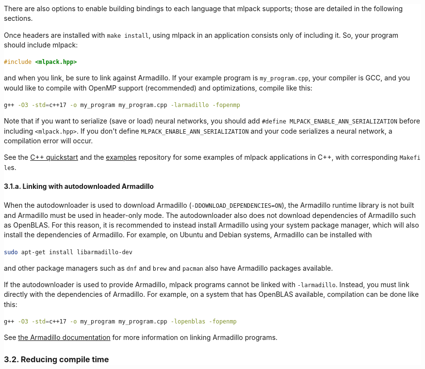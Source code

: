 There are also options to enable building bindings to each language that mlpack
supports; those are detailed in the following sections.

Once headers are installed with `make install`, using mlpack in an application
consists only of including it.  So, your program should include mlpack:

```c++
#include <mlpack.hpp>
```

and when you link, be sure to link against Armadillo.  If your example program
is `my_program.cpp`, your compiler is GCC, and you would like to compile with
OpenMP support (recommended) and optimizations, compile like this:

```sh
g++ -O3 -std=c++17 -o my_program my_program.cpp -larmadillo -fopenmp
```

Note that if you want to serialize (save or load) neural networks, you should
add `#define MLPACK_ENABLE_ANN_SERIALIZATION` before including `<mlpack.hpp>`.
If you don't define `MLPACK_ENABLE_ANN_SERIALIZATION` and your code serializes a
neural network, a compilation error will occur.

See the [C++ quickstart](doc/quickstart/cpp.md) and the
[examples](https://github.com/mlpack/examples) repository for some examples
of mlpack applications in C++, with corresponding `Makefile`s.

#### 3.1.a. Linking with autodownloaded Armadillo

When the autodownloader is used to download Armadillo
(`-DDOWNLOAD_DEPENDENCIES=ON`), the Armadillo runtime library is not built and
Armadillo must be used in header-only mode.  The autodownloader also does not
download dependencies of Armadillo such as OpenBLAS.  For this reason, it is
recommended to instead install Armadillo using your system package manager,
which will also install the dependencies of Armadillo.  For example, on Ubuntu
and Debian systems, Armadillo can be installed with

```sh
sudo apt-get install libarmadillo-dev
```

and other package managers such as `dnf` and `brew` and `pacman` also have
Armadillo packages available.

If the autodownloader is used to provide Armadillo, mlpack programs cannot be
linked with `-larmadillo`.  Instead, you must link directly with the
dependencies of Armadillo.  For example, on a system that has OpenBLAS
available, compilation can be done like this:

```sh
g++ -O3 -std=c++17 -o my_program my_program.cpp -lopenblas -fopenmp
```

See [the Armadillo documentation](https://arma.sourceforge.net/faq.html#linking)
for more information on linking Armadillo programs.

### 3.2. Reducing compile time

